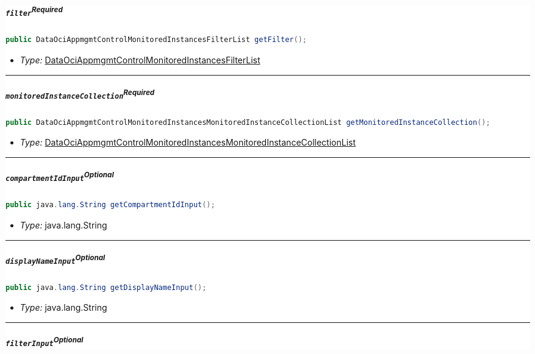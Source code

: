 ##### `filter`<sup>Required</sup> <a name="filter" id="rhizo-co-terraform-provider-oci.dataOciAppmgmtControlMonitoredInstances.DataOciAppmgmtControlMonitoredInstances.property.filter"></a>

```java
public DataOciAppmgmtControlMonitoredInstancesFilterList getFilter();
```

- *Type:* <a href="#rhizo-co-terraform-provider-oci.dataOciAppmgmtControlMonitoredInstances.DataOciAppmgmtControlMonitoredInstancesFilterList">DataOciAppmgmtControlMonitoredInstancesFilterList</a>

---

##### `monitoredInstanceCollection`<sup>Required</sup> <a name="monitoredInstanceCollection" id="rhizo-co-terraform-provider-oci.dataOciAppmgmtControlMonitoredInstances.DataOciAppmgmtControlMonitoredInstances.property.monitoredInstanceCollection"></a>

```java
public DataOciAppmgmtControlMonitoredInstancesMonitoredInstanceCollectionList getMonitoredInstanceCollection();
```

- *Type:* <a href="#rhizo-co-terraform-provider-oci.dataOciAppmgmtControlMonitoredInstances.DataOciAppmgmtControlMonitoredInstancesMonitoredInstanceCollectionList">DataOciAppmgmtControlMonitoredInstancesMonitoredInstanceCollectionList</a>

---

##### `compartmentIdInput`<sup>Optional</sup> <a name="compartmentIdInput" id="rhizo-co-terraform-provider-oci.dataOciAppmgmtControlMonitoredInstances.DataOciAppmgmtControlMonitoredInstances.property.compartmentIdInput"></a>

```java
public java.lang.String getCompartmentIdInput();
```

- *Type:* java.lang.String

---

##### `displayNameInput`<sup>Optional</sup> <a name="displayNameInput" id="rhizo-co-terraform-provider-oci.dataOciAppmgmtControlMonitoredInstances.DataOciAppmgmtControlMonitoredInstances.property.displayNameInput"></a>

```java
public java.lang.String getDisplayNameInput();
```

- *Type:* java.lang.String

---

##### `filterInput`<sup>Optional</sup> <a name="filterInput" id="rhizo-co-terraform-provider-oci.dataOciAppmgmtControlMonitoredInstances.DataOciAppmgmtControlMonitoredInstances.property.filterInput"></a>
